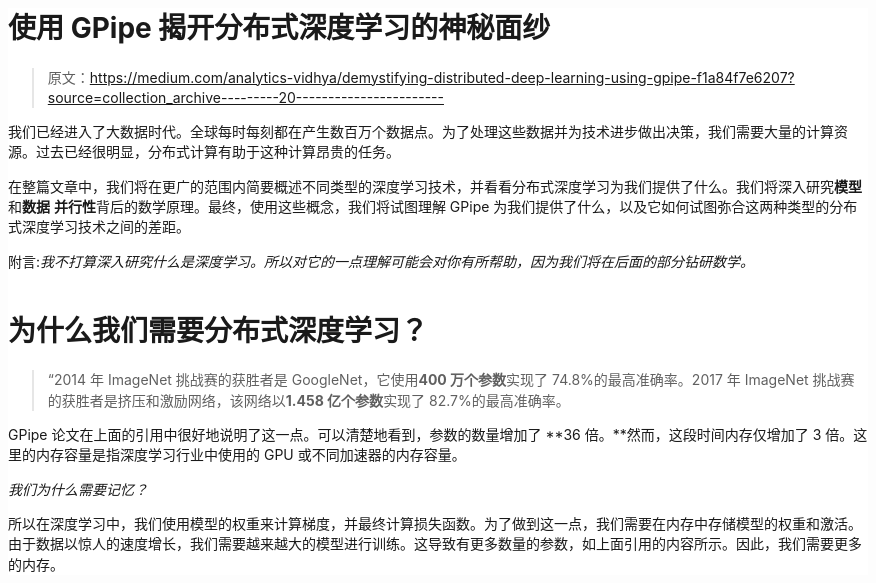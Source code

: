 # 使用 GPipe 揭开分布式深度学习的神秘面纱

> 原文：<https://medium.com/analytics-vidhya/demystifying-distributed-deep-learning-using-gpipe-f1a84f7e6207?source=collection_archive---------20----------------------->

我们已经进入了大数据时代。全球每时每刻都在产生数百万个数据点。为了处理这些数据并为技术进步做出决策，我们需要大量的计算资源。过去已经很明显，分布式计算有助于这种计算昂贵的任务。

在整篇文章中，我们将在更广的范围内简要概述不同类型的深度学习技术，并看看分布式深度学习为我们提供了什么。我们将深入研究**模型**和**数据** **并行性**背后的数学原理。最终，使用这些概念，我们将试图理解 GPipe 为我们提供了什么，以及它如何试图弥合这两种类型的分布式深度学习技术之间的差距。

附言:*我不打算深入研究什么是深度学习。所以对它的一点理解可能会对你有所帮助，因为我们将在后面的部分钻研数学。*

# 为什么我们需要分布式深度学习？

> “2014 年 ImageNet 挑战赛的获胜者是 GoogleNet，它使用**400 万个参数**实现了 74.8%的最高准确率。2017 年 ImageNet 挑战赛的获胜者是挤压和激励网络，该网络以**1.458 亿个参数**实现了 82.7%的最高准确率。

GPipe 论文在上面的引用中很好地说明了这一点。可以清楚地看到，参数的数量增加了 **36 倍。**然而，这段时间内存仅增加了 3 倍。这里的内存容量是指深度学习行业中使用的 GPU 或不同加速器的内存容量。

*我们为什么需要记忆？*

所以在深度学习中，我们使用模型的权重来计算梯度，并最终计算损失函数。为了做到这一点，我们需要在内存中存储模型的权重和激活。由于数据以惊人的速度增长，我们需要越来越大的模型进行训练。这导致有更多数量的参数，如上面引用的内容所示。因此，我们需要更多的内存。
